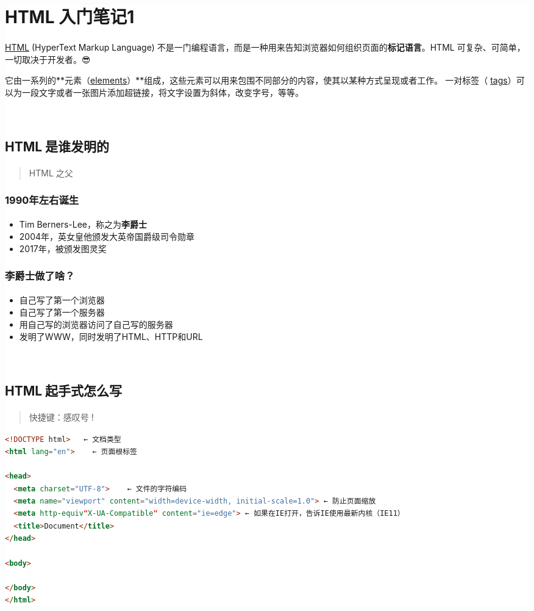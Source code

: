 # HTML 入门笔记1


[HTML](https://developer.mozilla.org/zh-CN/docs/Glossary/HTML) (HyperText Markup Language) 不是一门编程语言，而是一种用来告知浏览器如何组织页面的**标记语言**。HTML 可复杂、可简单，一切取决于开发者。😎

它由一系列的**元素（[elements](https://developer.mozilla.org/zh-CN/docs/Glossary/元素)）**组成，这些元素可以用来包围不同部分的内容，使其以某种方式呈现或者工作。 一对标签（ [tags](https://developer.mozilla.org/zh-CN/docs/Glossary/Tag)）可以为一段文字或者一张图片添加超链接，将文字设置为斜体，改变字号，等等。

​	



## HTML 是谁发明的

>   HTML 之父

### 1990年左右诞生

+   Tim Berners-Lee，称之为**李爵士**
+   2004年，英女皇他颁发大英帝国爵级司令勋章
+   2017年，被颁发图灵奖

### 李爵士做了啥？

+   自己写了第一个浏览器
+   自己写了第一个服务器
+   用自己写的浏览器访问了自己写的服务器
+   发明了WWW，同时发明了HTML、HTTP和URL



​	

## HTML 起手式怎么写

>   快捷键：感叹号 !
>

```html
<!DOCTYPE html>   ← 文档类型              
<html lang="en">	← 页面根标签

<head>
  <meta charset="UTF-8">    ← 文件的字符编码
  <meta name="viewport" content="width=device-width, initial-scale=1.0"> ← 防止页面缩放
  <meta http-equiv"X-UA-Compatible" content="ie=edge"> ← 如果在IE打开，告诉IE使用最新内核（IE11）
  <title>Document</title>
</head>

<body>

</body>
</html>
```
